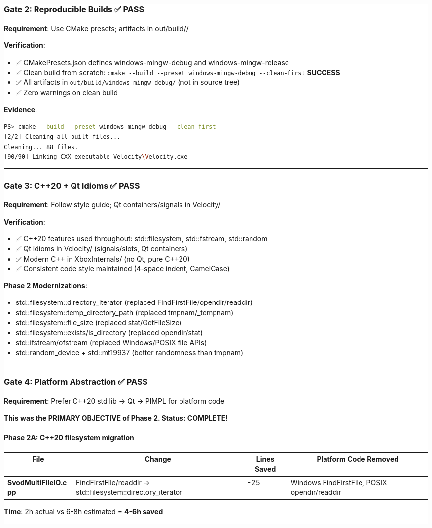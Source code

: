 
### Gate 2: Reproducible Builds ✅ PASS

**Requirement**: Use CMake presets; artifacts in out/build/<preset>/

**Verification**:
- ✅ CMakePresets.json defines windows-mingw-debug and windows-mingw-release
- ✅ Clean build from scratch: `cmake --build --preset windows-mingw-debug --clean-first` **SUCCESS**
- ✅ All artifacts in `out/build/windows-mingw-debug/` (not in source tree)
- ✅ Zero warnings on clean build

**Evidence**:
```bash
PS> cmake --build --preset windows-mingw-debug --clean-first
[2/2] Cleaning all built files...
Cleaning... 88 files.
[90/90] Linking CXX executable Velocity\Velocity.exe
```

---

### Gate 3: C++20 + Qt Idioms ✅ PASS

**Requirement**: Follow style guide; Qt containers/signals in Velocity/

**Verification**:
- ✅ C++20 features used throughout: std::filesystem, std::fstream, std::random
- ✅ Qt idioms in Velocity/ (signals/slots, Qt containers)
- ✅ Modern C++ in XboxInternals/ (no Qt, pure C++20)
- ✅ Consistent code style maintained (4-space indent, CamelCase)

**Phase 2 Modernizations**:
- std::filesystem::directory_iterator (replaced FindFirstFile/opendir/readdir)
- std::filesystem::temp_directory_path (replaced tmpnam/_tempnam)
- std::filesystem::file_size (replaced stat/GetFileSize)
- std::filesystem::exists/is_directory (replaced opendir/stat)
- std::ifstream/ofstream (replaced Windows/POSIX file APIs)
- std::random_device + std::mt19937 (better randomness than tmpnam)

---

### Gate 4: Platform Abstraction ✅ PASS

**Requirement**: Prefer C++20 std lib → Qt → PIMPL for platform code

**This was the PRIMARY OBJECTIVE of Phase 2. Status: COMPLETE!**

#### Phase 2A: C++20 filesystem migration

| File | Change | Lines Saved | Platform Code Removed |
|------|--------|-------------|-----------------------|
| **SvodMultiFileIO.cpp** | FindFirstFile/readdir → std::filesystem::directory_iterator | -25 | Windows FindFirstFile, POSIX opendir/readdir |

**Time**: 2h actual vs 6-8h estimated = **4-6h saved**

---
